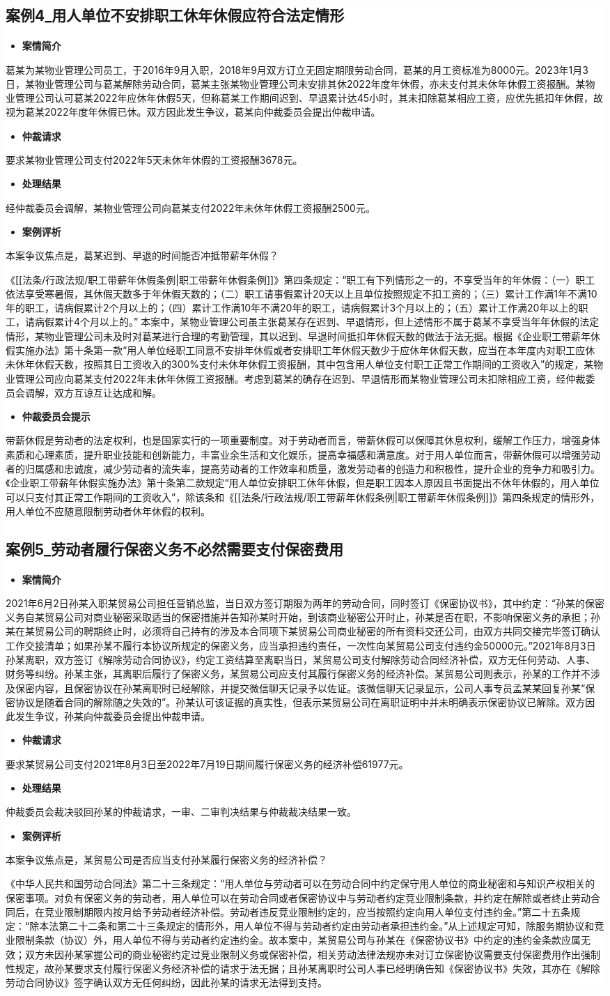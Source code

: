 ## 案例4_用人单位不安排职工休年休假应符合法定情形

- **案情简介**

葛某为某物业管理公司员工，于2016年9月入职，2018年9月双方订立无固定期限劳动合同，葛某的月工资标准为8000元。2023年1月3日，某物业管理公司与葛某解除劳动合同，葛某主张某物业管理公司未安排其休2022年度年休假，亦未支付其未休年休假工资报酬。某物业管理公司认可葛某2022年应休年休假5天，但称葛某工作期间迟到、早退累计达45小时，其未扣除葛某相应工资，应优先抵扣年休假，故视为葛某2022年度年休假已休。双方因此发生争议，葛某向仲裁委员会提出仲裁申请。   

- **仲裁请求**

要求某物业管理公司支付2022年5天未休年休假的工资报酬3678元。

- **处理结果**

经仲裁委员会调解，某物业管理公司向葛某支付2022年未休年休假工资报酬2500元。

- **案例评析**

本案争议焦点是，葛某迟到、早退的时间能否冲抵带薪年休假？

《[[法条/行政法规/职工带薪年休假条例\|职工带薪年休假条例]]》第四条规定：“职工有下列情形之一的，不享受当年的年休假：（一）职工依法享受寒暑假，其休假天数多于年休假天数的；（二）职工请事假累计20天以上且单位按照规定不扣工资的；（三）累计工作满1年不满10年的职工，请病假累计2个月以上的；（四）累计工作满10年不满20年的职工，请病假累计3个月以上的；（五）累计工作满20年以上的职工，请病假累计4个月以上的。” 本案中，某物业管理公司虽主张葛某存在迟到、早退情形，但上述情形不属于葛某不享受当年年休假的法定情形，某物业管理公司未及时对葛某进行合理的考勤管理，其以迟到、早退时间抵扣年休假天数的做法于法无据。根据《企业职工带薪年休假实施办法》第十条第一款“用人单位经职工同意不安排年休假或者安排职工年休假天数少于应休年休假天数，应当在本年度内对职工应休未休年休假天数，按照其日工资收入的300%支付未休年休假工资报酬，其中包含用人单位支付职工正常工作期间的工资收入”的规定，某物业管理公司应向葛某支付2022年未休年休假工资报酬。考虑到葛某的确存在迟到、早退情形而某物业管理公司未扣除相应工资，经仲裁委员会调解，双方互谅互让达成和解。

- **仲裁委员会提示**

带薪休假是劳动者的法定权利，也是国家实行的一项重要制度。对于劳动者而言，带薪休假可以保障其休息权利，缓解工作压力，增强身体素质和心理素质，提升职业技能和创新能力，丰富业余生活和文化娱乐，提高幸福感和满意度。对于用人单位而言，带薪休假可以增强劳动者的归属感和忠诚度，减少劳动者的流失率，提高劳动者的工作效率和质量，激发劳动者的创造力和积极性，提升企业的竞争力和吸引力。《企业职工带薪年休假实施办法》第十条第二款规定“用人单位安排职工休年休假，但是职工因本人原因且书面提出不休年休假的，用人单位可以只支付其正常工作期间的工资收入”，除该条和《[[法条/行政法规/职工带薪年休假条例\|职工带薪年休假条例]]》第四条规定的情形外，用人单位不应随意限制劳动者休年休假的权利。

## 案例5_劳动者履行保密义务不必然需要支付保密费用

- **案情简介**

2021年6月2日孙某入职某贸易公司担任营销总监，当日双方签订期限为两年的劳动合同，同时签订《保密协议书》，其中约定：“孙某的保密义务自某贸易公司对商业秘密采取适当的保密措施并告知孙某时开始，到该商业秘密公开时止，孙某是否在职，不影响保密义务的承担；孙某在某贸易公司的聘期终止时，必须将自己持有的涉及本合同项下某贸易公司商业秘密的所有资料交还公司，由双方共同交接完毕签订确认工作交接清单；如果孙某不履行本协议所规定的保密义务，应当承担违约责任，一次性向某贸易公司支付违约金50000元。”2021年8月3日孙某离职，双方签订《解除劳动合同协议》，约定工资结算至离职当日，某贸易公司支付解除劳动合同经济补偿，双方无任何劳动、人事、财务等纠纷。孙某主张，其离职后履行了保密义务，某贸易公司应支付其履行保密义务的经济补偿。某贸易公司则表示，孙某的工作并不涉及保密内容，且保密协议在孙某离职时已经解除，并提交微信聊天记录予以佐证。该微信聊天记录显示，公司人事专员孟某某回复孙某“保密协议是随着合同的解除随之失效的”。孙某认可该证据的真实性，但表示某贸易公司在离职证明中并未明确表示保密协议已解除。双方因此发生争议，孙某向仲裁委员会提出仲裁申请。

- **仲裁请求**

要求某贸易公司支付2021年8月3日至2022年7月19日期间履行保密义务的经济补偿61977元。

- **处理结果**

仲裁委员会裁决驳回孙某的仲裁请求，一审、二审判决结果与仲裁裁决结果一致。

- **案例评析**

本案争议焦点是，某贸易公司是否应当支付孙某履行保密义务的经济补偿？

《中华人民共和国劳动合同法》第二十三条规定：“用人单位与劳动者可以在劳动合同中约定保守用人单位的商业秘密和与知识产权相关的保密事项。对负有保密义务的劳动者，用人单位可以在劳动合同或者保密协议中与劳动者约定竞业限制条款，并约定在解除或者终止劳动合同后，在竞业限制期限内按月给予劳动者经济补偿。劳动者违反竞业限制约定的，应当按照约定向用人单位支付违约金。”第二十五条规定：“除本法第二十二条和第二十三条规定的情形外，用人单位不得与劳动者约定由劳动者承担违约金。”从上述规定可知，除服务期协议和竞业限制条款（协议）外，用人单位不得与劳动者约定违约金。故本案中，某贸易公司与孙某在《保密协议书》中约定的违约金条款应属无效；双方未因孙某掌握公司的商业秘密约定过竞业限制义务或保密补偿，相关劳动法律法规亦未对订立保密协议需要支付保密费用作出强制性规定，故孙某要求支付履行保密义务经济补偿的请求于法无据；且孙某离职时公司人事已经明确告知《保密协议书》失效，其亦在《解除劳动合同协议》签字确认双方无任何纠纷，因此孙某的请求无法得到支持。
